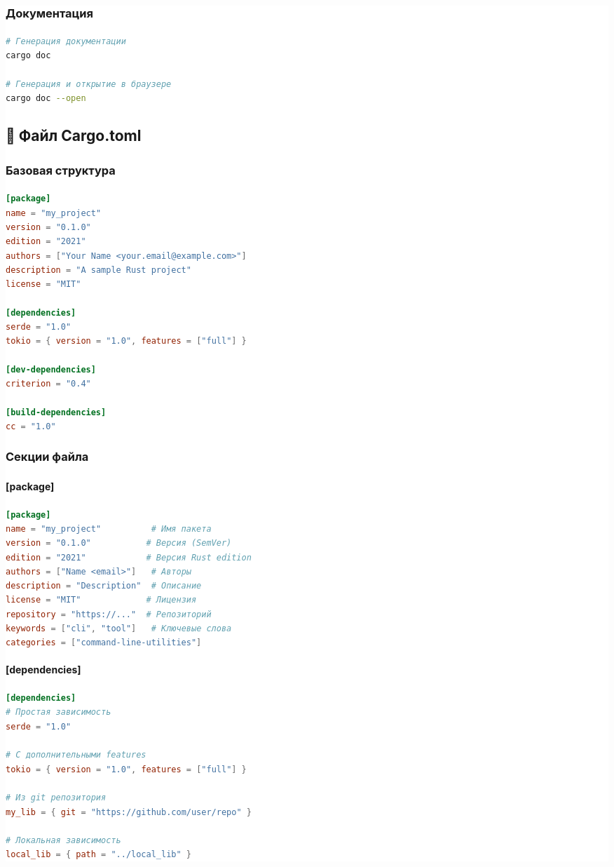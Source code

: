 ### Документация
```bash
# Генерация документации
cargo doc

# Генерация и открытие в браузере
cargo doc --open
```

## 📄 Файл Cargo.toml

### Базовая структура
```toml
[package]
name = "my_project"
version = "0.1.0"
edition = "2021"
authors = ["Your Name <your.email@example.com>"]
description = "A sample Rust project"
license = "MIT"

[dependencies]
serde = "1.0"
tokio = { version = "1.0", features = ["full"] }

[dev-dependencies]
criterion = "0.4"

[build-dependencies]
cc = "1.0"
```

### Секции файла

#### [package]
```toml
[package]
name = "my_project"          # Имя пакета
version = "0.1.0"           # Версия (SemVer)
edition = "2021"            # Версия Rust edition
authors = ["Name <email>"]   # Авторы
description = "Description"  # Описание
license = "MIT"             # Лицензия
repository = "https://..."  # Репозиторий
keywords = ["cli", "tool"]   # Ключевые слова
categories = ["command-line-utilities"]
```

#### [dependencies] 
```toml
[dependencies]
# Простая зависимость
serde = "1.0"

# С дополнительными features
tokio = { version = "1.0", features = ["full"] }

# Из git репозитория
my_lib = { git = "https://github.com/user/repo" }

# Локальная зависимость
local_lib = { path = "../local_lib" }

```